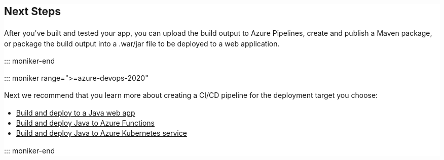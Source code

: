 ## Next Steps

After you've built and tested your app, you can upload the build output to Azure Pipelines, create and publish a Maven package, 
or package the build output into a .war/jar file to be deployed to a web application.

::: moniker-end

::: moniker range=">=azure-devops-2020"

Next we recommend that you learn more about creating a CI/CD pipeline for the deployment target you choose:

* [Build and deploy to a Java web app](java-webapp.md)
* [Build and deploy Java to Azure Functions](java-function.md)
* [Build and deploy Java to Azure Kubernetes service](kubernetes/aks-template.md)

::: moniker-end


